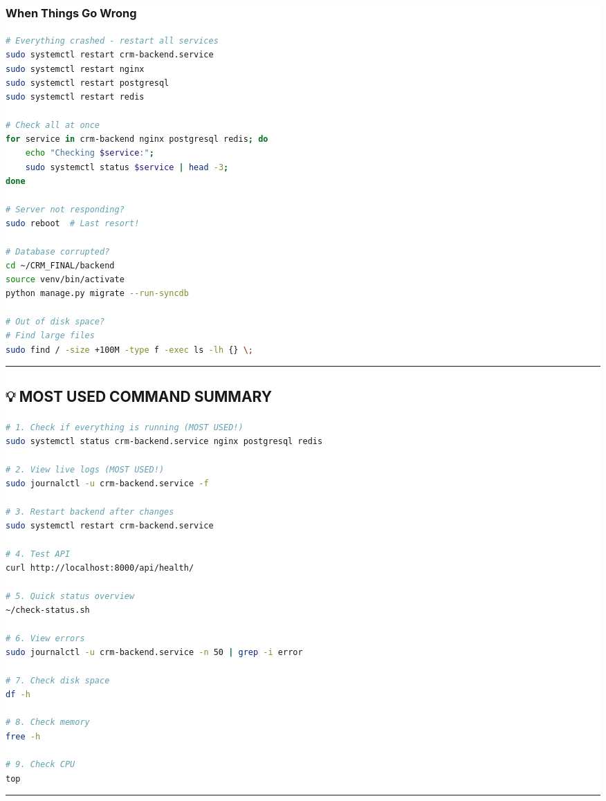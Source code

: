 ### **When Things Go Wrong**

```bash
# Everything crashed - restart all services
sudo systemctl restart crm-backend.service
sudo systemctl restart nginx
sudo systemctl restart postgresql
sudo systemctl restart redis

# Check all at once
for service in crm-backend nginx postgresql redis; do 
    echo "Checking $service:"; 
    sudo systemctl status $service | head -3; 
done

# Server not responding?
sudo reboot  # Last resort!

# Database corrupted?
cd ~/CRM_FINAL/backend
source venv/bin/activate
python manage.py migrate --run-syncdb

# Out of disk space?
# Find large files
sudo find / -size +100M -type f -exec ls -lh {} \;
```

---

## 💡 MOST USED COMMAND SUMMARY

```bash
# 1. Check if everything is running (MOST USED!)
sudo systemctl status crm-backend.service nginx postgresql redis

# 2. View live logs (MOST USED!)
sudo journalctl -u crm-backend.service -f

# 3. Restart backend after changes
sudo systemctl restart crm-backend.service

# 4. Test API
curl http://localhost:8000/api/health/

# 5. Quick status overview
~/check-status.sh

# 6. View errors
sudo journalctl -u crm-backend.service -n 50 | grep -i error

# 7. Check disk space
df -h

# 8. Check memory
free -h

# 9. Check CPU
top
```

---